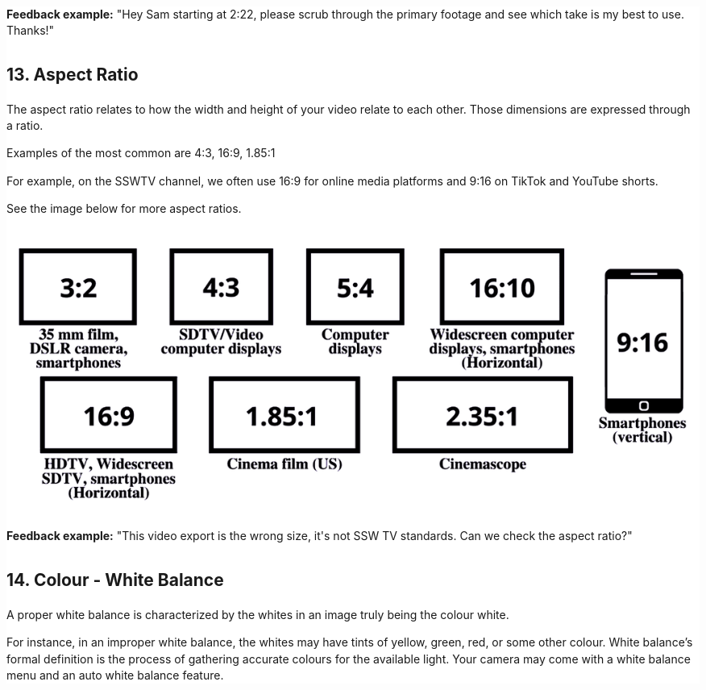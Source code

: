 **Feedback example:** "Hey Sam starting at 2:22, please scrub through the primary footage and see which take is my best to use. Thanks!"

## 13. Aspect Ratio

The aspect ratio relates to how the width and height of your video relate to each other. Those dimensions are expressed through a ratio.

Examples of the most common are 4:3, 16:9, 1.85:1

For example, on the SSWTV channel, we often use 16:9 for online media platforms and 9:16 on TikTok and YouTube shorts.

See the image below for more aspect ratios.

![Figure: Aspect ratio example](aspect-ratio-example.png)

**Feedback example:** "This video export is the wrong size, it's not SSW TV standards. Can we check the aspect ratio?"

## 14. Colour - White Balance

A proper white balance is characterized by the whites in an image truly being the colour white.

For instance, in an improper white balance, the whites may have tints of yellow, green, red, or some other colour. White balance’s formal definition is the process of gathering accurate colours for the available light. Your camera may come with a white balance menu and an auto white balance feature.
